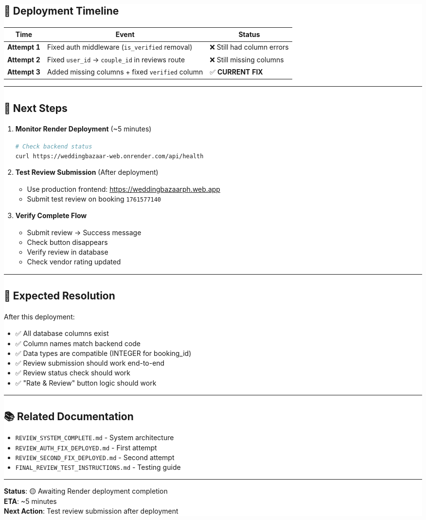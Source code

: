 
## 🔄 Deployment Timeline

| Time | Event | Status |
|------|-------|--------|
| **Attempt 1** | Fixed auth middleware (`is_verified` removal) | ❌ Still had column errors |
| **Attempt 2** | Fixed `user_id` → `couple_id` in reviews route | ❌ Still missing columns |
| **Attempt 3** | Added missing columns + fixed `verified` column | ✅ **CURRENT FIX** |

---

## 📝 Next Steps

1. **Monitor Render Deployment** (~5 minutes)
   ```bash
   # Check backend status
   curl https://weddingbazaar-web.onrender.com/api/health
   ```

2. **Test Review Submission** (After deployment)
   - Use production frontend: https://weddingbazaarph.web.app
   - Submit test review on booking `1761577140`

3. **Verify Complete Flow**
   - Submit review → Success message
   - Check button disappears
   - Verify review in database
   - Check vendor rating updated

---

## 🎯 Expected Resolution

After this deployment:
- ✅ All database columns exist
- ✅ Column names match backend code
- ✅ Data types are compatible (INTEGER for booking_id)
- ✅ Review submission should work end-to-end
- ✅ Review status check should work
- ✅ "Rate & Review" button logic should work

---

## 📚 Related Documentation

- `REVIEW_SYSTEM_COMPLETE.md` - System architecture
- `REVIEW_AUTH_FIX_DEPLOYED.md` - First attempt
- `REVIEW_SECOND_FIX_DEPLOYED.md` - Second attempt
- `FINAL_REVIEW_TEST_INSTRUCTIONS.md` - Testing guide

---

**Status**: 🟡 Awaiting Render deployment completion  
**ETA**: ~5 minutes  
**Next Action**: Test review submission after deployment
